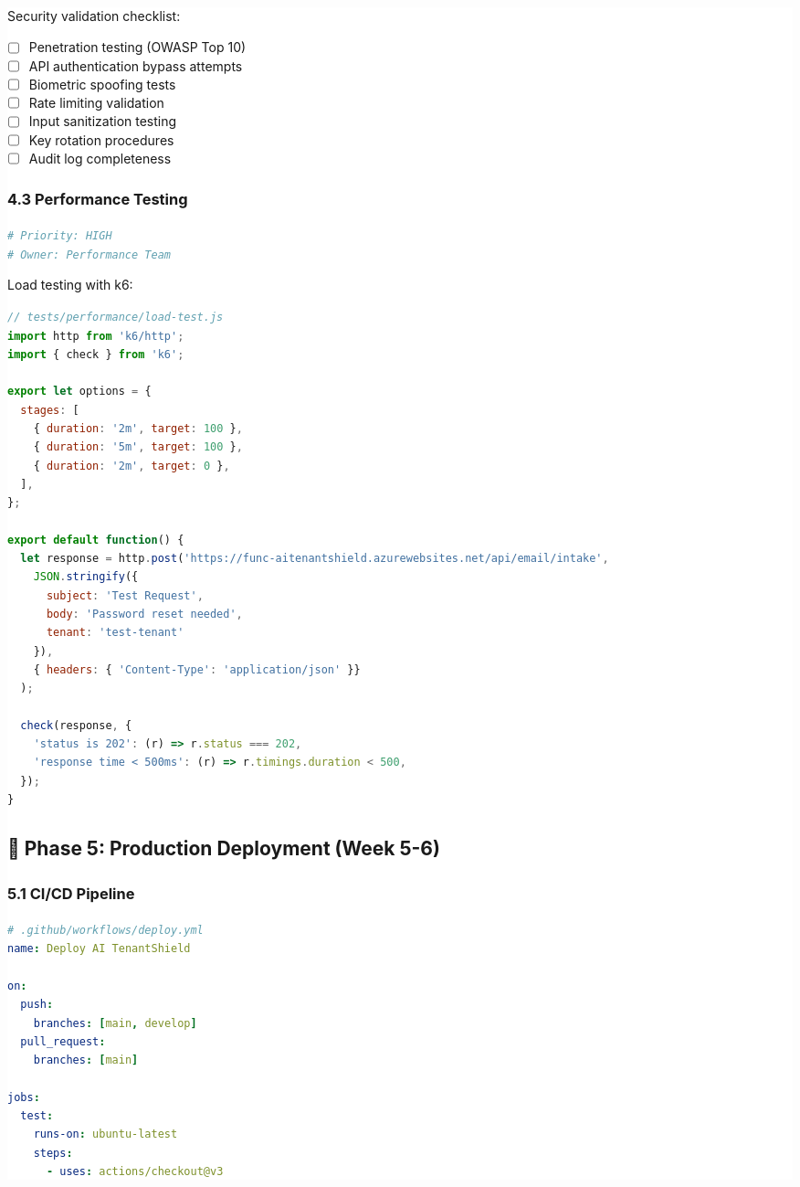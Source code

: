 Security validation checklist:
- [ ] Penetration testing (OWASP Top 10)
- [ ] API authentication bypass attempts
- [ ] Biometric spoofing tests
- [ ] Rate limiting validation
- [ ] Input sanitization testing
- [ ] Key rotation procedures
- [ ] Audit log completeness

### 4.3 Performance Testing
```bash
# Priority: HIGH
# Owner: Performance Team
```

Load testing with k6:
```javascript
// tests/performance/load-test.js
import http from 'k6/http';
import { check } from 'k6';

export let options = {
  stages: [
    { duration: '2m', target: 100 },
    { duration: '5m', target: 100 },
    { duration: '2m', target: 0 },
  ],
};

export default function() {
  let response = http.post('https://func-aitenantshield.azurewebsites.net/api/email/intake', 
    JSON.stringify({
      subject: 'Test Request',
      body: 'Password reset needed',
      tenant: 'test-tenant'
    }),
    { headers: { 'Content-Type': 'application/json' }}
  );
  
  check(response, {
    'status is 202': (r) => r.status === 202,
    'response time < 500ms': (r) => r.timings.duration < 500,
  });
}
```

## 🚀 Phase 5: Production Deployment (Week 5-6)

### 5.1 CI/CD Pipeline
```yaml
# .github/workflows/deploy.yml
name: Deploy AI TenantShield

on:
  push:
    branches: [main, develop]
  pull_request:
    branches: [main]

jobs:
  test:
    runs-on: ubuntu-latest
    steps:
      - uses: actions/checkout@v3
```